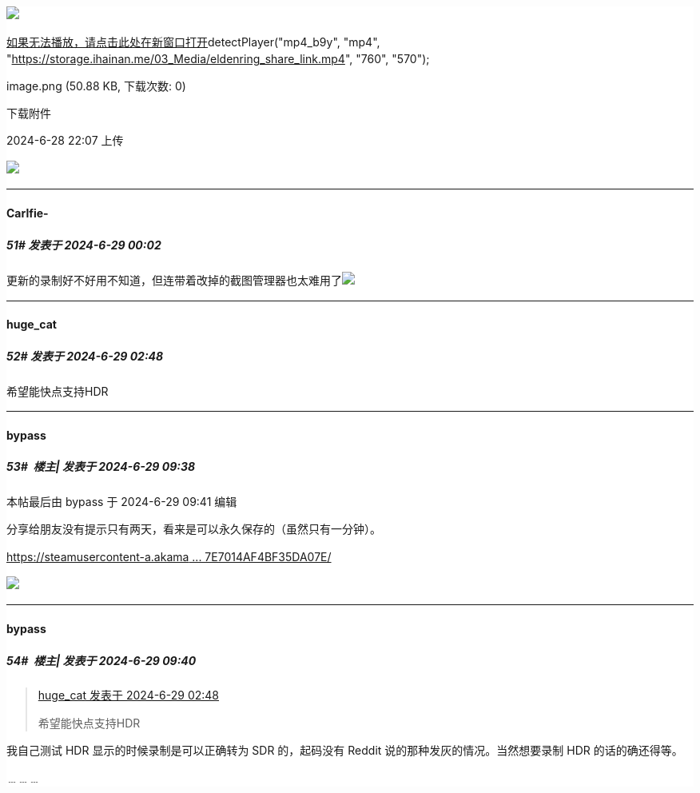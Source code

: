 <img src="https://imgur.ihainan.me/l7k0rXs.png" referrerpolicy="no-referrer">

[如果无法播放，请点击此处在新窗口打开](https://storage.ihainan.me/03_Media/eldenring_share_link.mp4)detectPlayer("mp4_b9y", "mp4", "https://storage.ihainan.me/03_Media/eldenring_share_link.mp4", "760", "570");

image.png
(50.88 KB, 下载次数: 0)

下载附件

2024-6-28 22:07 上传

<img src="https://img.saraba1st.com/forum/202406/28/220743cmguemdm7rg377ey.png" referrerpolicy="no-referrer">

*****

####  Carlfie-  
##### 51#       发表于 2024-6-29 00:02

更新的录制好不好用不知道，但连带着改掉的截图管理器也太难用了<img src="https://static.saraba1st.com/image/smiley/face2017/068.png" referrerpolicy="no-referrer">

*****

####  huge_cat  
##### 52#       发表于 2024-6-29 02:48

希望能快点支持HDR

*****

####  bypass  
##### 53#         楼主| 发表于 2024-6-29 09:38

 本帖最后由 bypass 于 2024-6-29 09:41 编辑 

分享给朋友没有提示只有两天，看来是可以永久保存的（虽然只有一分钟）。

[https://steamusercontent-a.akama ... 7E7014AF4BF35DA07E/](https://steamusercontent-a.akamaihd.net/ugc/2529416016833787656/6A7702CB1291A127D25F367E7014AF4BF35DA07E/)

<img src="https://imgur.ihainan.me/AJJ7kGj.png" referrerpolicy="no-referrer">

*****

####  bypass  
##### 54#         楼主| 发表于 2024-6-29 09:40

<blockquote><a href="httphttps://bbs.saraba1st.com/2b/forum.php?mod=redirect&amp;goto=findpost&amp;pid=65419391&amp;ptid=2189152" target="_blank">huge_cat 发表于 2024-6-29 02:48</a>

希望能快点支持HDR</blockquote>
我自己测试 HDR 显示的时候录制是可以正确转为 SDR 的，起码没有 Reddit 说的那种发灰的情况。当然想要录制 HDR 的话的确还得等。

﹍﹍﹍
